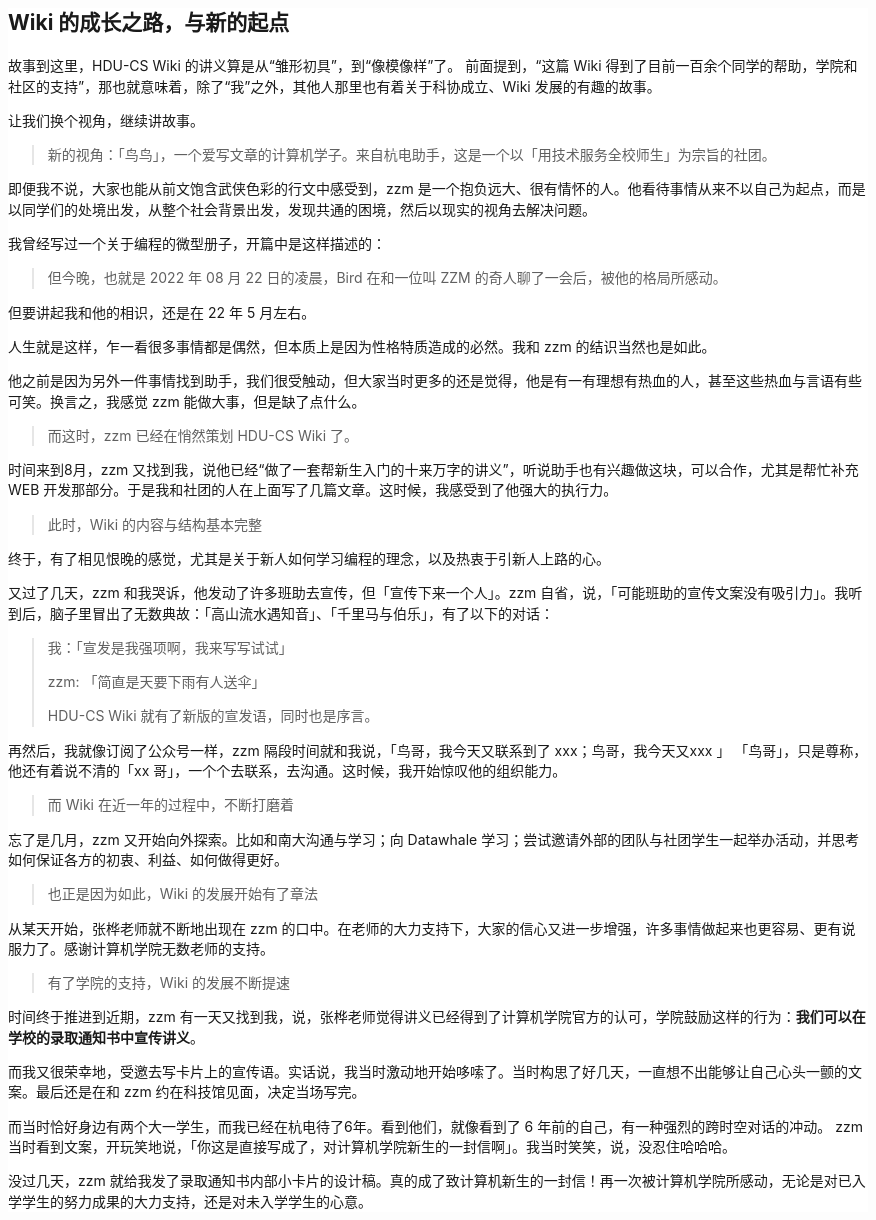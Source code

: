 ## Wiki 的成长之路，与新的起点

故事到这里，HDU-CS Wiki 的讲义算是从“雏形初具”，到“像模像样”了。
前面提到，“这篇 Wiki 得到了目前一百余个同学的帮助，学院和社区的支持”，那也就意味着，除了“我”之外，其他人那里也有着关于科协成立、Wiki 发展的有趣的故事。

让我们换个视角，继续讲故事。

> 新的视角：「鸟鸟」，一个爱写文章的计算机学子。来自杭电助手，这是一个以「用技术服务全校师生」为宗旨的社团。

即便我不说，大家也能从前文饱含武侠色彩的行文中感受到，zzm 是一个抱负远大、很有情怀的人。他看待事情从来不以自己为起点，而是以同学们的处境出发，从整个社会背景出发，发现共通的困境，然后以现实的视角去解决问题。

我曾经写过一个关于编程的微型册子，开篇中是这样描述的：

> 但今晚，也就是 2022 年 08 月 22 日的凌晨，Bird 在和一位叫 ZZM 的奇人聊了一会后，被他的格局所感动。

但要讲起我和他的相识，还是在 22 年 5 月左右。

人生就是这样，乍一看很多事情都是偶然，但本质上是因为性格特质造成的必然。我和 zzm 的结识当然也是如此。

他之前是因为另外一件事情找到助手，我们很受触动，但大家当时更多的还是觉得，他是有一有理想有热血的人，甚至这些热血与言语有些可笑。换言之，我感觉 zzm 能做大事，但是缺了点什么。

> 而这时，zzm 已经在悄然策划 HDU-CS Wiki 了。

时间来到8月，zzm 又找到我，说他已经“做了一套帮新生入门的十来万字的讲义”，听说助手也有兴趣做这块，可以合作，尤其是帮忙补充 WEB 开发那部分。于是我和社团的人在上面写了几篇文章。这时候，我感受到了他强大的执行力。

> 此时，Wiki 的内容与结构基本完整

终于，有了相见恨晚的感觉，尤其是关于新人如何学习编程的理念，以及热衷于引新人上路的心。

又过了几天，zzm 和我哭诉，他发动了许多班助去宣传，但「宣传下来一个人」。zzm 自省，说，「可能班助的宣传文案没有吸引力」。我听到后，脑子里冒出了无数典故：「高山流水遇知音」、「千里马与伯乐」，有了以下的对话：

> 我：「宣发是我强项啊，我来写写试试」
>
> zzm: 「简直是天要下雨有人送伞」
>
> HDU-CS Wiki 就有了新版的宣发语，同时也是序言。

再然后，我就像订阅了公众号一样，zzm 隔段时间就和我说，「鸟哥，我今天又联系到了 xxx；鸟哥，我今天又xxx 」
「鸟哥」，只是尊称，他还有着说不清的「xx 哥」，一个个去联系，去沟通。这时候，我开始惊叹他的组织能力。

> 而 Wiki 在近一年的过程中，不断打磨着

忘了是几月，zzm 又开始向外探索。比如和南大沟通与学习；向 Datawhale 学习；尝试邀请外部的团队与社团学生一起举办活动，并思考如何保证各方的初衷、利益、如何做得更好。

> 也正是因为如此，Wiki 的发展开始有了章法

从某天开始，张桦老师就不断地出现在 zzm 的口中。在老师的大力支持下，大家的信心又进一步增强，许多事情做起来也更容易、更有说服力了。感谢计算机学院无数老师的支持。

> 有了学院的支持，Wiki 的发展不断提速

时间终于推进到近期，zzm 有一天又找到我，说，张桦老师觉得讲义已经得到了计算机学院官方的认可，学院鼓励这样的行为：**我们可以在学校的录取通知书中宣传讲义**。

而我又很荣幸地，受邀去写卡片上的宣传语。实话说，我当时激动地开始哆嗦了。当时构思了好几天，一直想不出能够让自己心头一颤的文案。最后还是在和 zzm 约在科技馆见面，决定当场写完。

而当时恰好身边有两个大一学生，而我已经在杭电待了6年。看到他们，就像看到了 6 年前的自己，有一种强烈的跨时空对话的冲动。
zzm 当时看到文案，开玩笑地说，「你这是直接写成了，对计算机学院新生的一封信啊」。我当时笑笑，说，没忍住哈哈哈。

没过几天，zzm 就给我发了录取通知书内部小卡片的设计稿。真的成了致计算机新生的一封信！再一次被计算机学院所感动，无论是对已入学学生的努力成果的大力支持，还是对未入学学生的心意。
